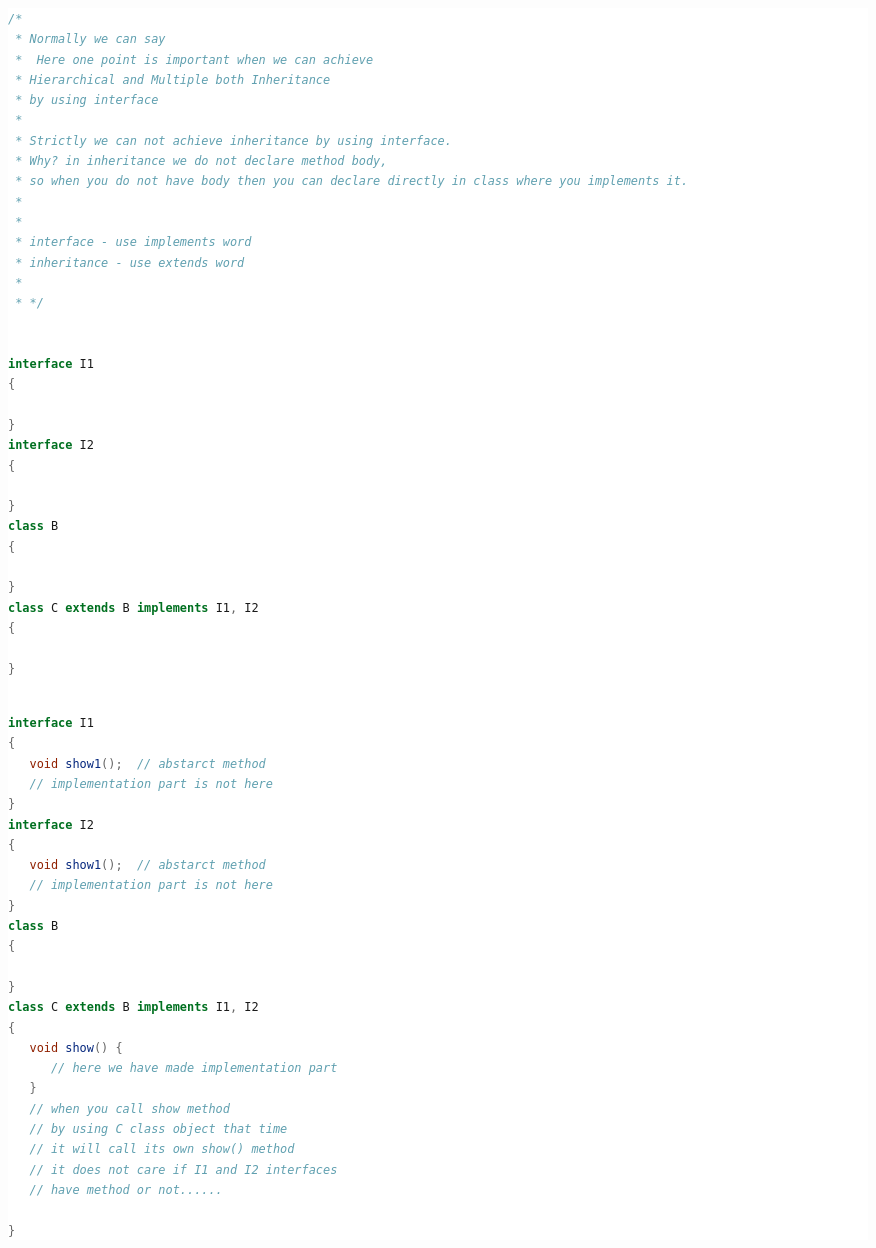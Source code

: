 
```java
/*
 * Normally we can say
 *  Here one point is important when we can achieve
 * Hierarchical and Multiple both Inheritance
 * by using interface
 * 
 * Strictly we can not achieve inheritance by using interface.
 * Why? in inheritance we do not declare method body,
 * so when you do not have body then you can declare directly in class where you implements it. 
 * 
 * 
 * interface - use implements word
 * inheritance - use extends word
 * 
 * */


interface I1
{

}
interface I2
{

}
class B
{

}
class C extends B implements I1, I2
{

}
```

```java

interface I1
{
   void show1();  // abstarct method
   // implementation part is not here
}
interface I2
{
   void show1();  // abstarct method
   // implementation part is not here
}
class B
{

}
class C extends B implements I1, I2
{
   void show() {
      // here we have made implementation part
   }
   // when you call show method 
   // by using C class object that time 
   // it will call its own show() method
   // it does not care if I1 and I2 interfaces
   // have method or not......

}
```